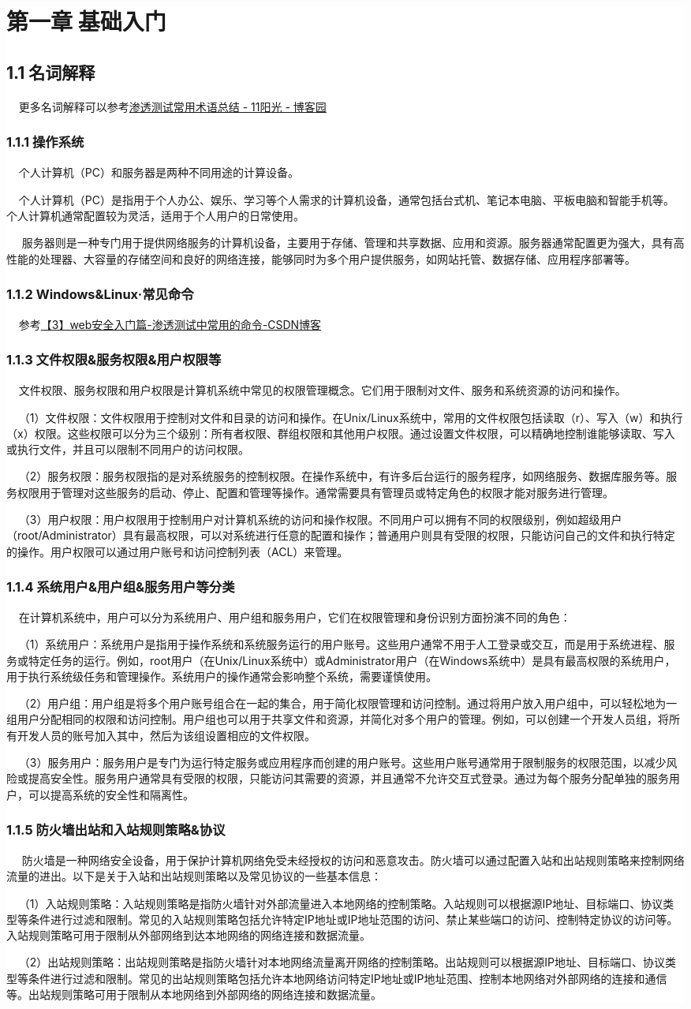 

# **第一章 基础入门**

## **1.1 名词解释**

    更多名词解释可以参考[渗透测试常用术语总结 - 11阳光 - 博客园](https://www.cnblogs.com/sunny11/p/13583083.html)

### 1.1.1 操作系统

    个人计算机（PC）和服务器是两种不同用途的计算设备。

    个人计算机（PC）是指用于个人办公、娱乐、学习等个人需求的计算机设备，通常包括台式机、笔记本电脑、平板电脑和智能手机等。个人计算机通常配置较为灵活，适用于个人用户的日常使用。

     服务器则是一种专门用于提供网络服务的计算机设备，主要用于存储、管理和共享数据、应用和资源。服务器通常配置更为强大，具有高性能的处理器、大容量的存储空间和良好的网络连接，能够同时为多个用户提供服务，如网站托管、数据存储、应用程序部署等。

### 1.1.2 Windows&Linux·常见命令

    参考[【3】web安全入门篇-渗透测试中常用的命令-CSDN博客](https://blog.csdn.net/weixin_43303273/article/details/83029138)

### 1.1.3 文件权限&服务权限&用户权限等

    文件权限、服务权限和用户权限是计算机系统中常见的权限管理概念。它们用于限制对文件、服务和系统资源的访问和操作。

    （1）文件权限：文件权限用于控制对文件和目录的访问和操作。在Unix/Linux系统中，常用的文件权限包括读取（r）、写入（w）和执行（x）权限。这些权限可以分为三个级别：所有者权限、群组权限和其他用户权限。通过设置文件权限，可以精确地控制谁能够读取、写入或执行文件，并且可以限制不同用户的访问权限。

    （2）服务权限：服务权限指的是对系统服务的控制权限。在操作系统中，有许多后台运行的服务程序，如网络服务、数据库服务等。服务权限用于管理对这些服务的启动、停止、配置和管理等操作。通常需要具有管理员或特定角色的权限才能对服务进行管理。

    （3）用户权限：用户权限用于控制用户对计算机系统的访问和操作权限。不同用户可以拥有不同的权限级别，例如超级用户（root/Administrator）具有最高权限，可以对系统进行任意的配置和操作；普通用户则具有受限的权限，只能访问自己的文件和执行特定的操作。用户权限可以通过用户账号和访问控制列表（ACL）来管理。

### 1.1.4 系统用户&用户组&服务用户等分类

    在计算机系统中，用户可以分为系统用户、用户组和服务用户，它们在权限管理和身份识别方面扮演不同的角色：

    （1）系统用户：系统用户是指用于操作系统和系统服务运行的用户账号。这些用户通常不用于人工登录或交互，而是用于系统进程、服务或特定任务的运行。例如，root用户（在Unix/Linux系统中）或Administrator用户（在Windows系统中）是具有最高权限的系统用户，用于执行系统级任务和管理操作。系统用户的操作通常会影响整个系统，需要谨慎使用。

    （2）用户组：用户组是将多个用户账号组合在一起的集合，用于简化权限管理和访问控制。通过将用户放入用户组中，可以轻松地为一组用户分配相同的权限和访问控制。用户组也可以用于共享文件和资源，并简化对多个用户的管理。例如，可以创建一个开发人员组，将所有开发人员的账号加入其中，然后为该组设置相应的文件权限。

    （3）服务用户：服务用户是专门为运行特定服务或应用程序而创建的用户账号。这些用户账号通常用于限制服务的权限范围，以减少风险或提高安全性。服务用户通常具有受限的权限，只能访问其需要的资源，并且通常不允许交互式登录。通过为每个服务分配单独的服务用户，可以提高系统的安全性和隔离性。

### 1.1.5 防火墙出站和入站规则策略&协议

     防火墙是一种网络安全设备，用于保护计算机网络免受未经授权的访问和恶意攻击。防火墙可以通过配置入站和出站规则策略来控制网络流量的进出。以下是关于入站和出站规则策略以及常见协议的一些基本信息：

    （1）入站规则策略：入站规则策略是指防火墙针对外部流量进入本地网络的控制策略。入站规则可以根据源IP地址、目标端口、协议类型等条件进行过滤和限制。常见的入站规则策略包括允许特定IP地址或IP地址范围的访问、禁止某些端口的访问、控制特定协议的访问等。入站规则策略可用于限制从外部网络到达本地网络的网络连接和数据流量。

    （2）出站规则策略：出站规则策略是指防火墙针对本地网络流量离开网络的控制策略。出站规则可以根据源IP地址、目标端口、协议类型等条件进行过滤和限制。常见的出站规则策略包括允许本地网络访问特定IP地址或IP地址范围、控制本地网络对外部网络的连接和通信等。出站规则策略可用于限制从本地网络到外部网络的网络连接和数据流量。
